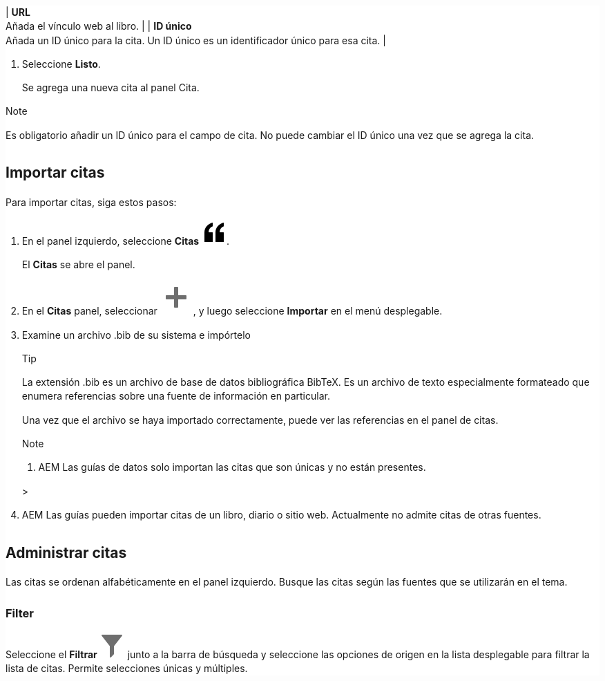    | **URL**  <br>  Añada el vínculo web al libro. |
   | **ID único** <br> Añada un ID único para la cita. Un ID único es un identificador único para esa cita. |





1. Seleccione **Listo**.

   Se agrega una nueva cita al panel Cita.

>[!NOTE]
>
> Es obligatorio añadir un ID único para el campo de cita.  No puede cambiar el ID único una vez que se agrega la cita.

## Importar citas

Para importar citas, siga estos pasos:

1. En el panel izquierdo, seleccione **Citas** ![icono de citas](images/citations-icon.svg).

   El **Citas** se abre el panel.

1. En el **Citas** panel, seleccionar ![Icono Agregar](images/Add_icon.svg), y luego seleccione **Importar** en el menú desplegable.
1. Examine un archivo .bib de su sistema e impórtelo

   >[!TIP]
   >
   > La extensión .bib es un archivo de base de datos bibliográfica BibTeX. Es un archivo de texto especialmente formateado que enumera referencias sobre una fuente de información en particular.

   Una vez que el archivo se haya importado correctamente, puede ver las referencias en el panel de citas.

   >[!NOTE]
   > <ol><li> AEM Las guías de datos solo importan las citas que son únicas y no están presentes.
    &gt; <li> AEM Las guías pueden importar citas de un libro, diario o sitio web. Actualmente no admite citas de otras fuentes.

## Administrar citas

Las citas se ordenan alfabéticamente en el panel izquierdo. Busque las citas según las fuentes que se utilizarán en el tema.

### Filter

Seleccione el **Filtrar** ![](images/filter-search-icon.svg) junto a la barra de búsqueda y seleccione las opciones de origen en la lista desplegable para filtrar la lista de citas. Permite selecciones únicas y múltiples.

